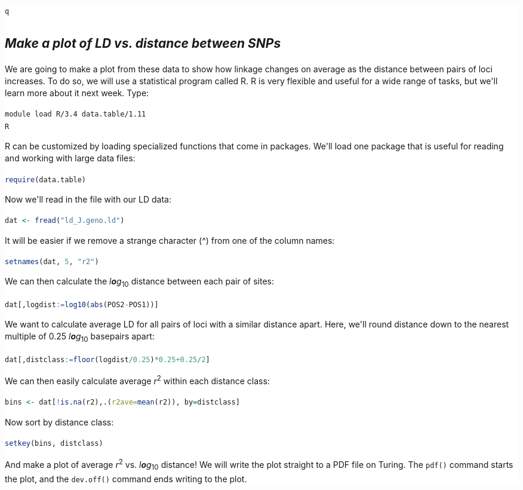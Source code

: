 ``` bash
q
```

***Make a plot of LD vs. distance between SNPs***
-------------------------------------------------

We are going to make a plot from these data to show how linkage changes on average as the distance between pairs of loci increases. To do so, we will use a statistical program called R. R is very flexible and useful for a wide range of tasks, but we'll learn more about it next week. Type:

``` bash
module load R/3.4 data.table/1.11
R
```

R can be customized by loading specialized functions that come in packages. We'll load one package that is useful for reading and working with large data files:

``` r
require(data.table)
```

Now we'll read in the file with our LD data:

``` r
dat <- fread("ld_J.geno.ld")
```

It will be easier if we remove a strange character (^) from one of the column names:

``` r
setnames(dat, 5, "r2")
```

We can then calculate the *l**o**g*<sub>10</sub> distance between each pair of sites:

``` r
dat[,logdist:=log10(abs(POS2-POS1))]
```

We want to calculate average LD for all pairs of loci with a similar distance apart. Here, we'll round distance down to the nearest multiple of 0.25 *l**o**g*<sub>10</sub> basepairs apart:

``` r
dat[,distclass:=floor(logdist/0.25)*0.25+0.25/2]
```

We can then easily calculate average *r*<sup>2</sup> within each distance class:

``` r
bins <- dat[!is.na(r2),.(r2ave=mean(r2)), by=distclass]
```

Now sort by distance class:

``` r
setkey(bins, distclass)
```

And make a plot of average *r*<sup>2</sup> vs. *l**o**g*<sub>10</sub> distance! We will write the plot straight to a PDF file on Turing. The `pdf()` command starts the plot, and the `dev.off()` command ends writing to the plot.
